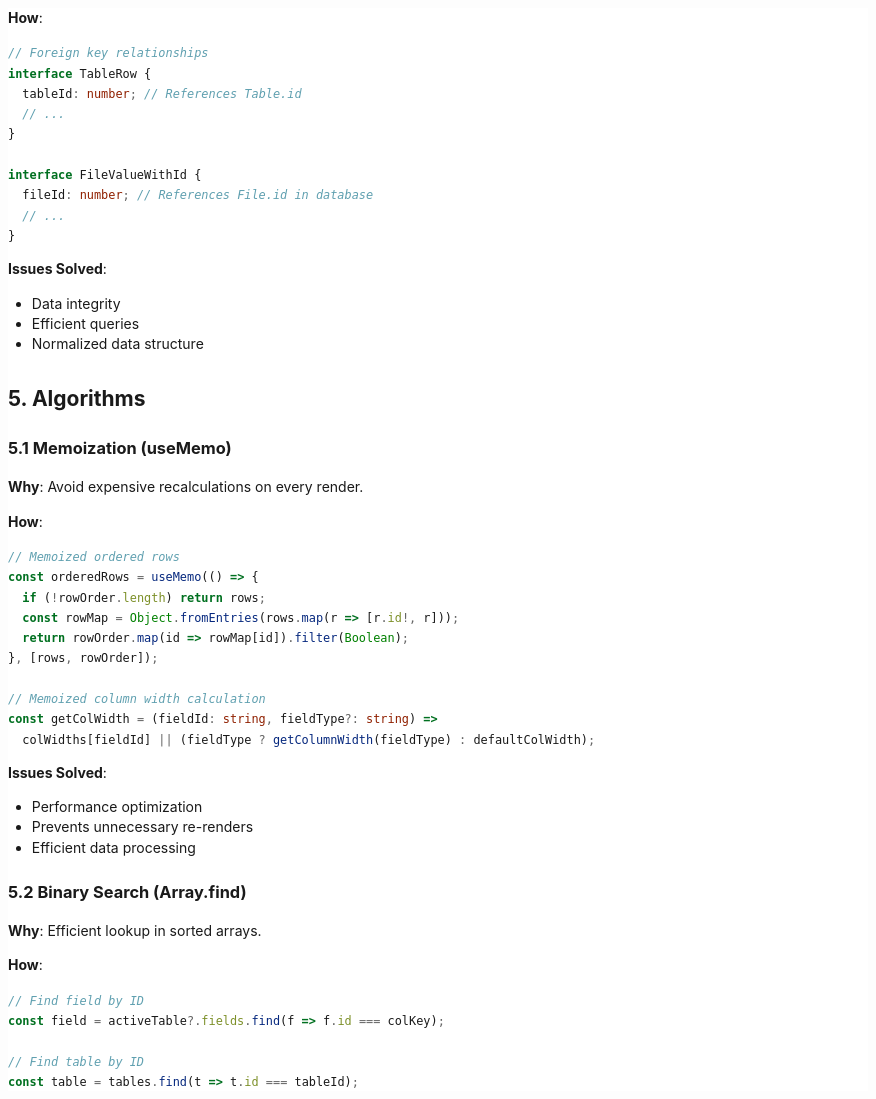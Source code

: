 **How**:
```typescript
// Foreign key relationships
interface TableRow {
  tableId: number; // References Table.id
  // ...
}

interface FileValueWithId {
  fileId: number; // References File.id in database
  // ...
}
```

**Issues Solved**:
- Data integrity
- Efficient queries
- Normalized data structure

## 5. Algorithms

### 5.1 Memoization (useMemo)
**Why**: Avoid expensive recalculations on every render.

**How**:
```typescript
// Memoized ordered rows
const orderedRows = useMemo(() => {
  if (!rowOrder.length) return rows;
  const rowMap = Object.fromEntries(rows.map(r => [r.id!, r]));
  return rowOrder.map(id => rowMap[id]).filter(Boolean);
}, [rows, rowOrder]);

// Memoized column width calculation
const getColWidth = (fieldId: string, fieldType?: string) =>
  colWidths[fieldId] || (fieldType ? getColumnWidth(fieldType) : defaultColWidth);
```

**Issues Solved**:
- Performance optimization
- Prevents unnecessary re-renders
- Efficient data processing

### 5.2 Binary Search (Array.find)
**Why**: Efficient lookup in sorted arrays.

**How**:
```typescript
// Find field by ID
const field = activeTable?.fields.find(f => f.id === colKey);

// Find table by ID
const table = tables.find(t => t.id === tableId);
```
